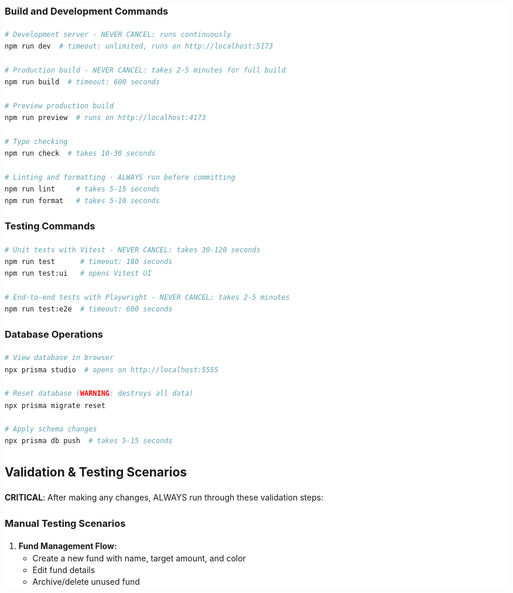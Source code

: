 ### Build and Development Commands
```bash
# Development server - NEVER CANCEL: runs continuously
npm run dev  # timeout: unlimited, runs on http://localhost:5173

# Production build - NEVER CANCEL: takes 2-5 minutes for full build
npm run build  # timeout: 600 seconds

# Preview production build
npm run preview  # runs on http://localhost:4173

# Type checking
npm run check  # takes 10-30 seconds

# Linting and formatting - ALWAYS run before committing
npm run lint     # takes 5-15 seconds  
npm run format   # takes 5-10 seconds
```

### Testing Commands
```bash
# Unit tests with Vitest - NEVER CANCEL: takes 30-120 seconds
npm run test      # timeout: 180 seconds
npm run test:ui   # opens Vitest UI

# End-to-end tests with Playwright - NEVER CANCEL: takes 2-5 minutes
npm run test:e2e  # timeout: 600 seconds
```

### Database Operations
```bash
# View database in browser
npx prisma studio  # opens on http://localhost:5555

# Reset database (WARNING: destroys all data)
npx prisma migrate reset

# Apply schema changes
npx prisma db push  # takes 5-15 seconds
```

## Validation & Testing Scenarios

**CRITICAL**: After making any changes, ALWAYS run through these validation steps:

### Manual Testing Scenarios
1. **Fund Management Flow:**
   - Create a new fund with name, target amount, and color
   - Edit fund details
   - Archive/delete unused fund
